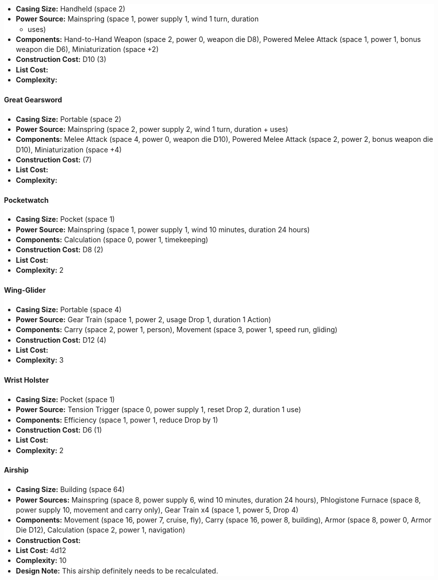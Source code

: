 - **Casing Size:** Handheld (space 2)
- **Power Source:** Mainspring (space 1, power supply 1, wind 1 turn, duration
  + uses)
- **Components:** Hand-to-Hand Weapon (space 2, power 0, weapon die D8),
  Powered Melee Attack (space 1, power 1, bonus weapon die D6),
  Miniaturization (space +2)
- **Construction Cost:** D10 (3)
- **List Cost:** 
- **Complexity:** 

#### Great Gearsword

- **Casing Size:** Portable (space 2)
- **Power Source:** Mainspring (space 2, power supply 2, wind 1 turn, duration + uses)
- **Components:** Melee Attack (space 4, power 0, weapon die D10), Powered
  Melee Attack (space 2, power 2, bonus weapon die D10), Miniaturization
  (space +4)
- **Construction Cost:** (7)
- **List Cost:** 
- **Complexity:** 

#### Pocketwatch

- **Casing Size:** Pocket (space 1)
- **Power Source:** Mainspring (space 1, power supply 1, wind 10 minutes, duration 24 hours)
- **Components:** Calculation (space 0, power 1, timekeeping)
- **Construction Cost:** D8 (2)
- **List Cost:** 
- **Complexity:** 2

#### Wing-Glider

- **Casing Size:** Portable (space 4)
- **Power Source:** Gear Train (space 1, power 2, usage Drop 1, duration 1 Action)
- **Components:** Carry (space 2, power 1, person), Movement (space 3, power 1, speed run, gliding)
- **Construction Cost:** D12 (4)
- **List Cost:** 
- **Complexity:** 3

#### Wrist Holster

- **Casing Size:** Pocket (space 1)
- **Power Source:** Tension Trigger (space 0, power supply 1, reset Drop 2,
duration 1 use)
- **Components:** Efficiency (space 1, power 1, reduce Drop by 1)
- **Construction Cost:** D6 (1)
- **List Cost:** 
- **Complexity:** 2

#### Airship

- **Casing Size:** Building (space 64)
- **Power Sources:** Mainspring (space 8, power supply 6, wind 10 minutes, duration 24 hours), Phlogistone Furnace (space 8, power supply 10,
  movement and carry only), Gear Train x4 (space 1, power 5, Drop 4)
- **Components:** Movement (space 16, power 7, cruise, fly), Carry (space 16,
  power 8, building), Armor (space 8, power 0, Armor Die D12), Calculation
  (space 2, power 1, navigation)
- **Construction Cost:** 
- **List Cost:** 4d12
- **Complexity:** 10
- **Design Note:** This airship definitely needs to be recalculated. 
